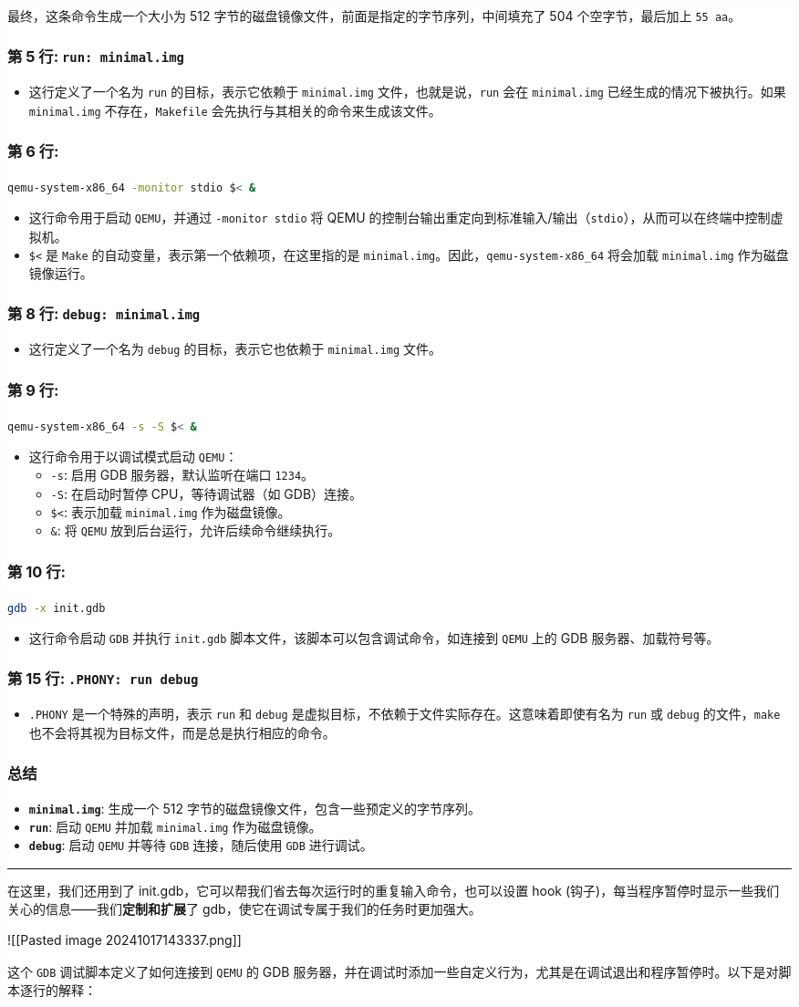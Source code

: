   最终，这条命令生成一个大小为 512 字节的磁盘镜像文件，前面是指定的字节序列，中间填充了 504 个空字节，最后加上 `55 aa`。

### 第 5 行: `run: minimal.img`
- 这行定义了一个名为 `run` 的目标，表示它依赖于 `minimal.img` 文件，也就是说，`run` 会在 `minimal.img` 已经生成的情况下被执行。如果 `minimal.img` 不存在，`Makefile` 会先执行与其相关的命令来生成该文件。

### 第 6 行: 
```bash
qemu-system-x86_64 -monitor stdio $< &
```
- 这行命令用于启动 `QEMU`，并通过 `-monitor stdio` 将 QEMU 的控制台输出重定向到标准输入/输出（`stdio`），从而可以在终端中控制虚拟机。
- `$<` 是 `Make` 的自动变量，表示第一个依赖项，在这里指的是 `minimal.img`。因此，`qemu-system-x86_64` 将会加载 `minimal.img` 作为磁盘镜像运行。

### 第 8 行: `debug: minimal.img`
- 这行定义了一个名为 `debug` 的目标，表示它也依赖于 `minimal.img` 文件。

### 第 9 行: 
```bash
qemu-system-x86_64 -s -S $< &
```
- 这行命令用于以调试模式启动 `QEMU`：
  - `-s`: 启用 GDB 服务器，默认监听在端口 `1234`。
  - `-S`: 在启动时暂停 CPU，等待调试器（如 GDB）连接。
  - `$<`: 表示加载 `minimal.img` 作为磁盘镜像。
  - `&`: 将 `QEMU` 放到后台运行，允许后续命令继续执行。

### 第 10 行: 
```bash
gdb -x init.gdb
```
- 这行命令启动 `GDB` 并执行 `init.gdb` 脚本文件，该脚本可以包含调试命令，如连接到 `QEMU` 上的 GDB 服务器、加载符号等。



### 第 15 行: `.PHONY: run debug`
- `.PHONY` 是一个特殊的声明，表示 `run` 和 `debug` 是虚拟目标，不依赖于文件实际存在。这意味着即使有名为 `run` 或 `debug` 的文件，`make` 也不会将其视为目标文件，而是总是执行相应的命令。

### 总结
- **`minimal.img`**: 生成一个 512 字节的磁盘镜像文件，包含一些预定义的字节序列。
- **`run`**: 启动 `QEMU` 并加载 `minimal.img` 作为磁盘镜像。
- **`debug`**: 启动 `QEMU` 并等待 `GDB` 连接，随后使用 `GDB` 进行调试。

---
在这里，我们还用到了 init.gdb，它可以帮我们省去每次运行时的重复输入命令，也可以设置 hook (钩子)，每当程序暂停时显示一些我们关心的信息——我们**定制和扩展**了 gdb，使它在调试专属于我们的任务时更加强大。


![[Pasted image 20241017143337.png]]

这个 `GDB` 调试脚本定义了如何连接到 `QEMU` 的 GDB 服务器，并在调试时添加一些自定义行为，尤其是在调试退出和程序暂停时。以下是对脚本逐行的解释：
